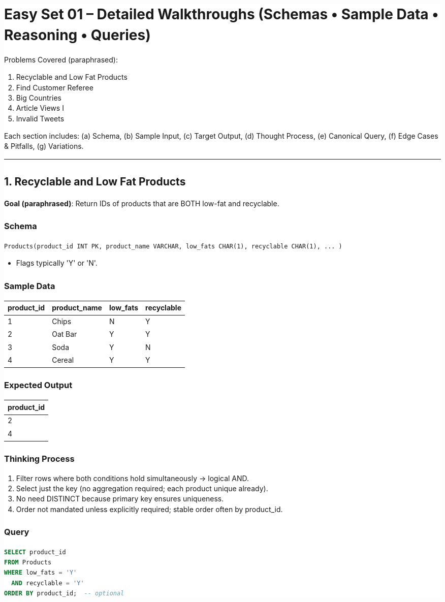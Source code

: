 # Easy Set 01 – Detailed Walkthroughs (Schemas • Sample Data • Reasoning • Queries)

Problems Covered (paraphrased):
1. Recyclable and Low Fat Products
2. Find Customer Referee
3. Big Countries
4. Article Views I
5. Invalid Tweets

Each section includes: (a) Schema, (b) Sample Input, (c) Target Output, (d) Thought Process, (e) Canonical Query, (f) Edge Cases & Pitfalls, (g) Variations.

---
## 1. Recyclable and Low Fat Products
**Goal (paraphrased)**: Return IDs of products that are BOTH low-fat and recyclable.

### Schema
`Products(product_id INT PK, product_name VARCHAR, low_fats CHAR(1), recyclable CHAR(1), ... )`
- Flags typically 'Y' or 'N'.

### Sample Data
| product_id | product_name | low_fats | recyclable |
|------------|--------------|----------|------------|
| 1          | Chips        | N        | Y          |
| 2          | Oat Bar      | Y        | Y          |
| 3          | Soda         | Y        | N          |
| 4          | Cereal       | Y        | Y          |

### Expected Output
| product_id |
|------------|
| 2          |
| 4          |

### Thinking Process
1. Filter rows where both conditions hold simultaneously → logical AND.
2. Select just the key (no aggregation required; each product unique already).
3. No need DISTINCT because primary key ensures uniqueness.
4. Order not mandated unless explicitly required; stable order often by product_id.

### Query
```sql
SELECT product_id
FROM Products
WHERE low_fats = 'Y'
  AND recyclable = 'Y'
ORDER BY product_id;  -- optional
```
